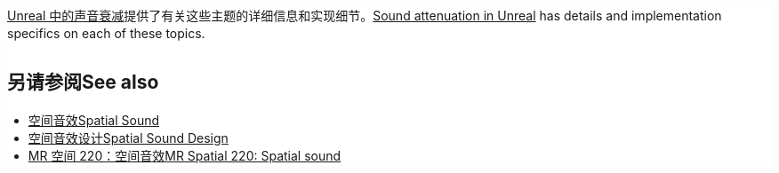 <span data-ttu-id="0da28-167">[Unreal 中的声音衰减](https://docs.unrealengine.com/Engine/Audio/DistanceModelAttenuation/index.html)提供了有关这些主题的详细信息和实现细节。</span><span class="sxs-lookup"><span data-stu-id="0da28-167">[Sound attenuation in Unreal](https://docs.unrealengine.com/Engine/Audio/DistanceModelAttenuation/index.html) has details and implementation specifics on each of these topics.</span></span>


## <a name="see-also"></a><span data-ttu-id="0da28-168">另请参阅</span><span class="sxs-lookup"><span data-stu-id="0da28-168">See also</span></span>
* [<span data-ttu-id="0da28-169">空间音效</span><span class="sxs-lookup"><span data-stu-id="0da28-169">Spatial Sound</span></span>](https://docs.microsoft.com/windows/mixed-reality/spatial-sound)
* [<span data-ttu-id="0da28-170">空间音效设计</span><span class="sxs-lookup"><span data-stu-id="0da28-170">Spatial Sound Design</span></span>](https://docs.microsoft.com/windows/mixed-reality/spatial-sound-design)
* [<span data-ttu-id="0da28-171">MR 空间 220：空间音效</span><span class="sxs-lookup"><span data-stu-id="0da28-171">MR Spatial 220: Spatial sound</span></span>](https://docs.microsoft.com/windows/mixed-reality/holograms-220)